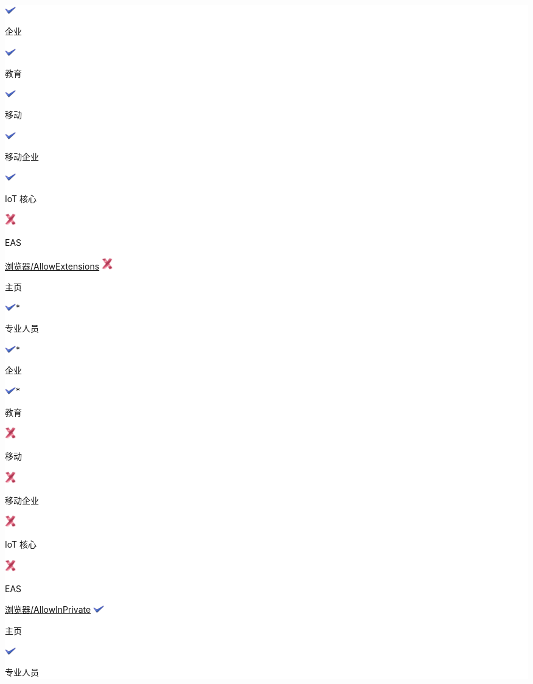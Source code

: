 <td style="vertical-align:top"><img src="images/CheckMark.png" alt="check mark"/><p>企业</p>
</td>
<td style="vertical-align:top"><img src="images/CheckMark.png" alt="check mark"/><p>教育</p>
</td>
<td style="vertical-align:top"><img src="images/CheckMark.png" alt="check mark"/><p>移动</p>
</td>
<td style="vertical-align:top"><img src="images/CheckMark.png" alt="check mark"/><p>移动企业</p>
</td>
<td style="vertical-align:top"><img src="images/CheckMark.png" alt="check mark"/><p>IoT 核心</p>
</td>
<td style="vertical-align:top"><img src="images/CrossMark.png" alt="cross mark"/><p>EAS</p>
</td>
</tr>
<tr>
<td style="vertical-align:top"><a href="#browser-allowextensions">浏览器/AllowExtensions</a></td>
<td style="vertical-align:top"><img src="images/CrossMark.png" alt="cross mark"/><p>主页 </p>
</td>
<td style="vertical-align:top"><img src="images/CheckMark.png" alt="check mark"/>*<p>专业人员</p>
</td>
<td style="vertical-align:top"><img src="images/CheckMark.png" alt="check mark"/>*<p>企业</p>
</td>
<td style="vertical-align:top"><img src="images/CheckMark.png" alt="check mark"/>*<p>教育</p>
</td>
<td style="vertical-align:top"><img src="images/CrossMark.png" alt="cross mark"/><p>移动</p>
</td>
<td style="vertical-align:top"><img src="images/CrossMark.png" alt="cross mark"/><p>移动企业</p>
</td>
<td style="vertical-align:top"><img src="images/CrossMark.png" alt="cross mark"/><p>IoT 核心</p>
</td>
<td style="vertical-align:top"><img src="images/CrossMark.png" alt="cross mark"/><p>EAS</p>
</td>
</tr>
<tr>
<td style="vertical-align:top"><a href="#browser-allowinprivate">浏览器/AllowInPrivate</a></td>
<td style="vertical-align:top"><img src="images/CheckMark.png" alt="check mark"/><p>主页 </p>
</td>
<td style="vertical-align:top"><img src="images/CheckMark.png" alt="check mark"/><p>专业人员</p>